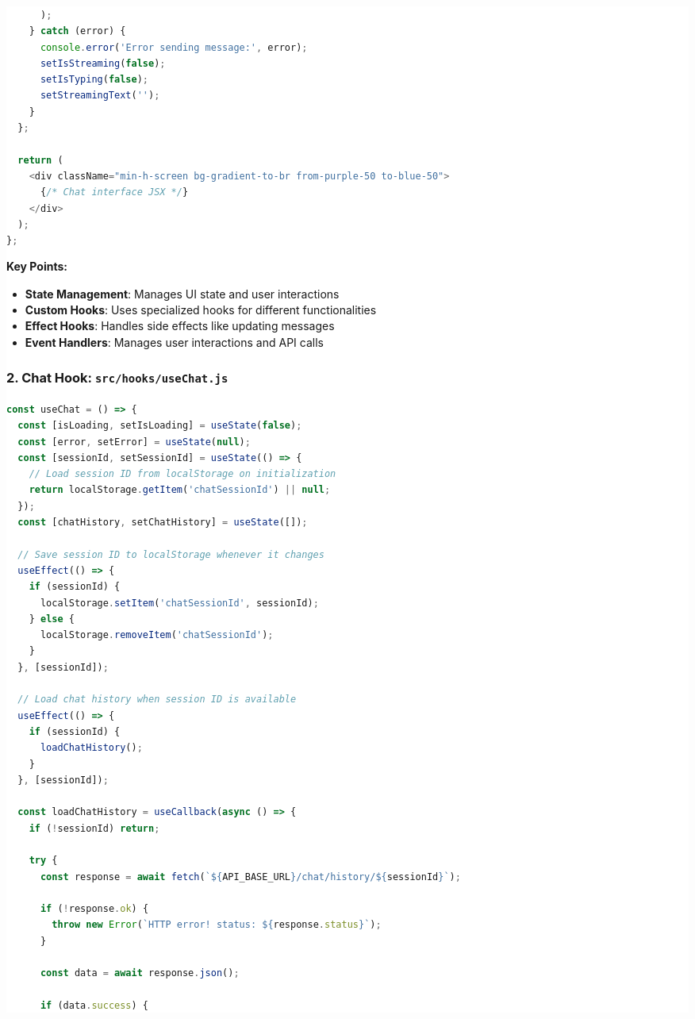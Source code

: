 ```javascript
      );
    } catch (error) {
      console.error('Error sending message:', error);
      setIsStreaming(false);
      setIsTyping(false);
      setStreamingText('');
    }
  };
  
  return (
    <div className="min-h-screen bg-gradient-to-br from-purple-50 to-blue-50">
      {/* Chat interface JSX */}
    </div>
  );
};
```

**Key Points:**
- **State Management**: Manages UI state and user interactions
- **Custom Hooks**: Uses specialized hooks for different functionalities
- **Effect Hooks**: Handles side effects like updating messages
- **Event Handlers**: Manages user interactions and API calls

### **2. Chat Hook: `src/hooks/useChat.js`**

```javascript
const useChat = () => {
  const [isLoading, setIsLoading] = useState(false);
  const [error, setError] = useState(null);
  const [sessionId, setSessionId] = useState(() => {
    // Load session ID from localStorage on initialization
    return localStorage.getItem('chatSessionId') || null;
  });
  const [chatHistory, setChatHistory] = useState([]);
  
  // Save session ID to localStorage whenever it changes
  useEffect(() => {
    if (sessionId) {
      localStorage.setItem('chatSessionId', sessionId);
    } else {
      localStorage.removeItem('chatSessionId');
    }
  }, [sessionId]);
  
  // Load chat history when session ID is available
  useEffect(() => {
    if (sessionId) {
      loadChatHistory();
    }
  }, [sessionId]);
  
  const loadChatHistory = useCallback(async () => {
    if (!sessionId) return;
    
    try {
      const response = await fetch(`${API_BASE_URL}/chat/history/${sessionId}`);
      
      if (!response.ok) {
        throw new Error(`HTTP error! status: ${response.status}`);
      }
      
      const data = await response.json();
      
      if (data.success) {
```